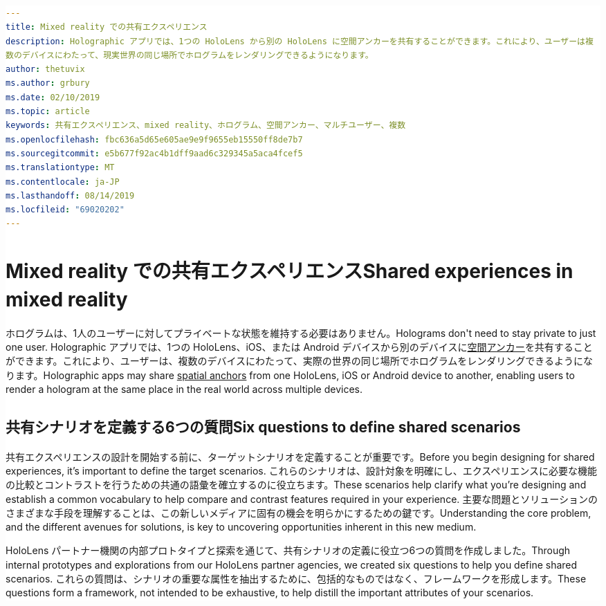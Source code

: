 ```yaml
---
title: Mixed reality での共有エクスペリエンス
description: Holographic アプリでは、1つの HoloLens から別の HoloLens に空間アンカーを共有することができます。これにより、ユーザーは複数のデバイスにわたって、現実世界の同じ場所でホログラムをレンダリングできるようになります。
author: thetuvix
ms.author: grbury
ms.date: 02/10/2019
ms.topic: article
keywords: 共有エクスペリエンス、mixed reality、ホログラム、空間アンカー、マルチユーザー、複数
ms.openlocfilehash: fbc636a5d65e605ae9e9f9655eb15550ff8de7b7
ms.sourcegitcommit: e5b677f92ac4b1dff9aad6c329345a5aca4fcef5
ms.translationtype: MT
ms.contentlocale: ja-JP
ms.lasthandoff: 08/14/2019
ms.locfileid: "69020202"
---
```

# <a name="shared-experiences-in-mixed-reality"></a><span data-ttu-id="a66d3-104">Mixed reality での共有エクスペリエンス</span><span class="sxs-lookup"><span data-stu-id="a66d3-104">Shared experiences in mixed reality</span></span>

<span data-ttu-id="a66d3-105">ホログラムは、1人のユーザーに対してプライベートな状態を維持する必要はありません。</span><span class="sxs-lookup"><span data-stu-id="a66d3-105">Holograms don't need to stay private to just one user.</span></span> <span data-ttu-id="a66d3-106">Holographic アプリでは、1つの HoloLens、iOS、または Android デバイスから別のデバイスに[空間アンカー](coordinate-systems.md)を共有することができます。これにより、ユーザーは、複数のデバイスにわたって、実際の世界の同じ場所でホログラムをレンダリングできるようになります。</span><span class="sxs-lookup"><span data-stu-id="a66d3-106">Holographic apps may share [spatial anchors](coordinate-systems.md) from one HoloLens, iOS or Android device to another, enabling users to render a hologram at the same place in the real world across multiple devices.</span></span>

## <a name="six-questions-to-define-shared-scenarios"></a><span data-ttu-id="a66d3-107">共有シナリオを定義する6つの質問</span><span class="sxs-lookup"><span data-stu-id="a66d3-107">Six questions to define shared scenarios</span></span>

<span data-ttu-id="a66d3-108">共有エクスペリエンスの設計を開始する前に、ターゲットシナリオを定義することが重要です。</span><span class="sxs-lookup"><span data-stu-id="a66d3-108">Before you begin designing for shared experiences, it’s important to define the target scenarios.</span></span> <span data-ttu-id="a66d3-109">これらのシナリオは、設計対象を明確にし、エクスペリエンスに必要な機能の比較とコントラストを行うための共通の語彙を確立するのに役立ちます。</span><span class="sxs-lookup"><span data-stu-id="a66d3-109">These scenarios help clarify what you’re designing and establish a common vocabulary to help compare and contrast features required in your experience.</span></span> <span data-ttu-id="a66d3-110">主要な問題とソリューションのさまざまな手段を理解することは、この新しいメディアに固有の機会を明らかにするための鍵です。</span><span class="sxs-lookup"><span data-stu-id="a66d3-110">Understanding the core problem, and the different avenues for solutions, is key to uncovering opportunities inherent in this new medium.</span></span>

<span data-ttu-id="a66d3-111">HoloLens パートナー機関の内部プロトタイプと探索を通じて、共有シナリオの定義に役立つ6つの質問を作成しました。</span><span class="sxs-lookup"><span data-stu-id="a66d3-111">Through internal prototypes and explorations from our HoloLens partner agencies, we created six questions to help you define shared scenarios.</span></span> <span data-ttu-id="a66d3-112">これらの質問は、シナリオの重要な属性を抽出するために、包括的なものではなく、フレームワークを形成します。</span><span class="sxs-lookup"><span data-stu-id="a66d3-112">These questions form a framework, not intended to be exhaustive, to help distill the important attributes of your scenarios.</span></span>
